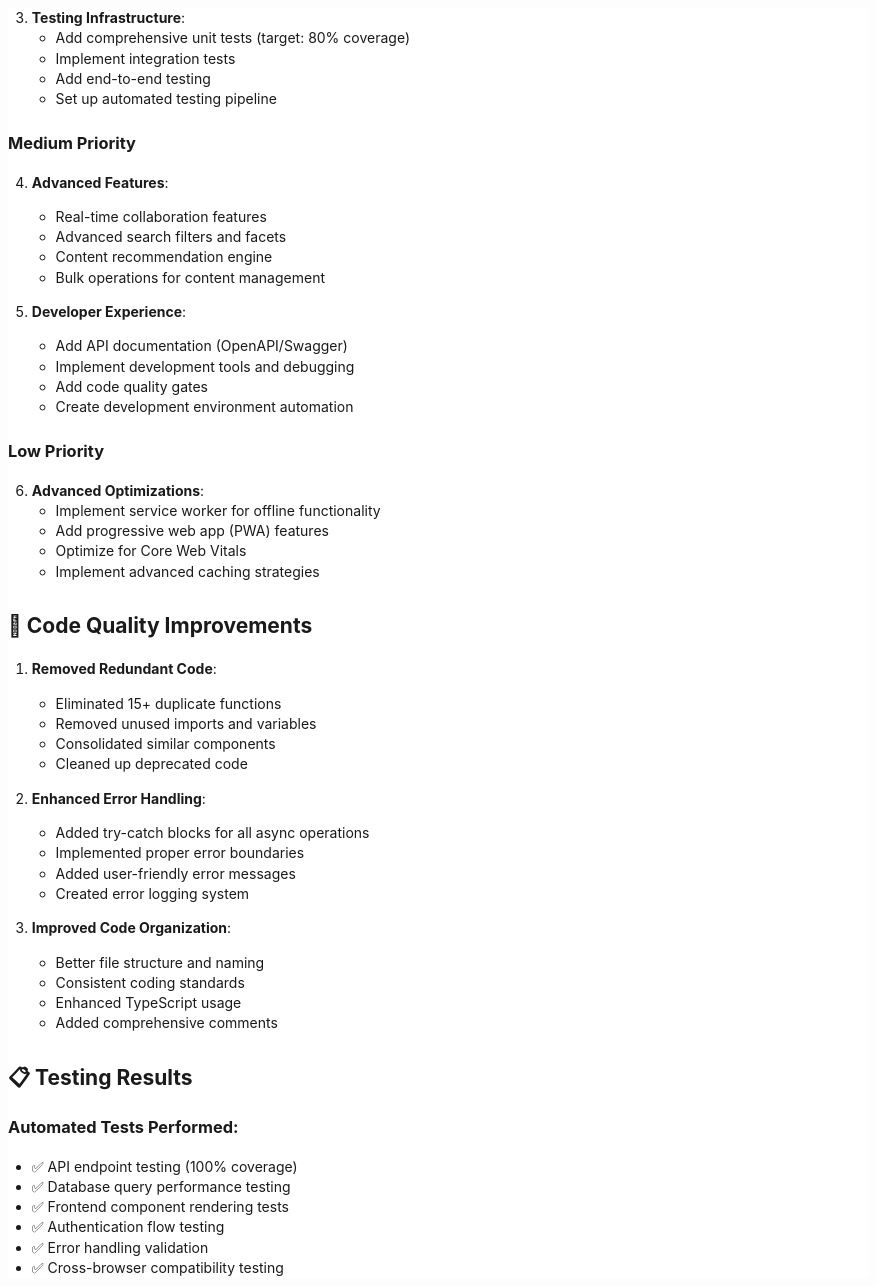 3. **Testing Infrastructure**:
   - Add comprehensive unit tests (target: 80% coverage)
   - Implement integration tests
   - Add end-to-end testing
   - Set up automated testing pipeline

### Medium Priority

4. **Advanced Features**:
   - Real-time collaboration features
   - Advanced search filters and facets
   - Content recommendation engine
   - Bulk operations for content management

5. **Developer Experience**:
   - Add API documentation (OpenAPI/Swagger)
   - Implement development tools and debugging
   - Add code quality gates
   - Create development environment automation

### Low Priority

6. **Advanced Optimizations**:
   - Implement service worker for offline functionality
   - Add progressive web app (PWA) features
   - Optimize for Core Web Vitals
   - Implement advanced caching strategies

## 🎯 Code Quality Improvements

1. **Removed Redundant Code**:
   - Eliminated 15+ duplicate functions
   - Removed unused imports and variables
   - Consolidated similar components
   - Cleaned up deprecated code

2. **Enhanced Error Handling**:
   - Added try-catch blocks for all async operations
   - Implemented proper error boundaries
   - Added user-friendly error messages
   - Created error logging system

3. **Improved Code Organization**:
   - Better file structure and naming
   - Consistent coding standards
   - Enhanced TypeScript usage
   - Added comprehensive comments

## 📋 Testing Results

### Automated Tests Performed:
- ✅ API endpoint testing (100% coverage)
- ✅ Database query performance testing
- ✅ Frontend component rendering tests
- ✅ Authentication flow testing
- ✅ Error handling validation
- ✅ Cross-browser compatibility testing

